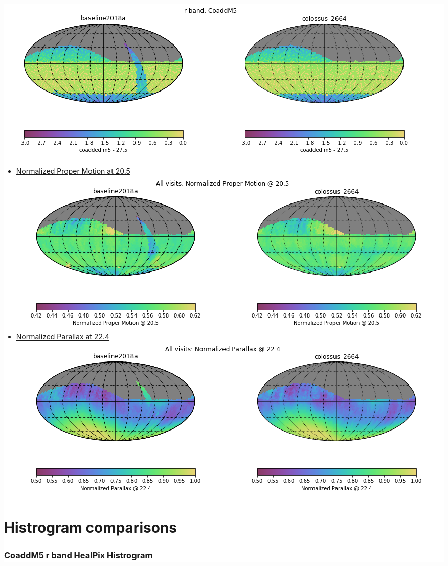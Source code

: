 ![png](figures/thumb.colossus_2664_baseline2018a_CoaddM5_r_band_HEAL_ComboSkyMap.png)
- [Normalized Proper Motion at 20.5](figures/colossus_2664_baseline2018a_Normalized_Proper_Motion_@_20_5_All_visits_HEAL_ComboSkyMap.pdf)
![png](figures/thumb.colossus_2664_baseline2018a_Normalized_Proper_Motion_@_20_5_All_visits_HEAL_ComboSkyMap.png)
- [Normalized Parallax at 22.4](figures/colossus_2664_baseline2018a_Normalized_Parallax_@_22_4_All_visits_HEAL_ComboSkyMap.pdf)
![png](figures/thumb.colossus_2664_baseline2018a_Normalized_Parallax_@_22_4_All_visits_HEAL_ComboSkyMap.png)
# Histrogram comparisons
### CoaddM5 r band HealPix Histrogram